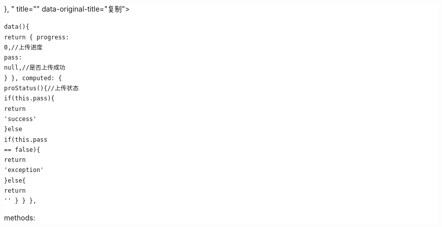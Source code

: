 },
" title="" data-original-title="复制"></span>
      <span type="button" class="saveToNote code-tool" data-toggle="tooltip" data-placement="top" title="" data-original-title="放进笔记"></span>
      </div>
      </div><pre class="hljs kotlin"><code><span class="hljs-keyword">data</span>(){
    <span class="hljs-keyword">return</span> {
        progress: <span class="hljs-number">0</span>,<span class="hljs-comment">//上传进度</span>
        pass: <span class="hljs-literal">null</span>,<span class="hljs-comment">//是否上传成功</span>
    }
},
computed: {
    proStatus(){<span class="hljs-comment">//上传状态</span>
        <span class="hljs-keyword">if</span>(<span class="hljs-keyword">this</span>.pass){
            <span class="hljs-keyword">return</span> <span class="hljs-string">'success'</span>
        }<span class="hljs-keyword">else</span> <span class="hljs-keyword">if</span>(<span class="hljs-keyword">this</span>.pass == <span class="hljs-literal">false</span>){
            <span class="hljs-keyword">return</span> <span class="hljs-string">'exception'</span>
        }<span class="hljs-keyword">else</span>{
            <span class="hljs-keyword">return</span> <span class="hljs-string">''</span>
        }
    }
},
</code></pre>
<p>methods:</p>
<div class="widget-codetool" style="display:none;">
      <div class="widget-codetool--inner">
      <span class="selectCode code-tool" data-toggle="tooltip" data-placement="top" title="" data-original-title="全选"></span>
      <span type="button" class="copyCode code-tool" data-toggle="tooltip" data-placement="top" data-clipboard-text="uploadOnProgress(e,file){//开始上传
    console.log(e.percent,file)
    this.progress = Math.floor(e.percent)
},
uploadOnChange(file){
    console.log(&quot;——————————change——————————&quot;)
    // console.log(file)
    if(file.status == 'ready'){
        console.log(&quot;ready&quot;)
        //重置progress组件
        this.pass = null;
        this.progress = 0;
    }else if(file.status == 'fail'){
        this.$message.error(&quot;图片上传出错，请刷新重试！&quot;)
    }
},
uploadOnSuccess(e,file){//上传附件
    console.log(&quot;——————————success——————————&quot;)
    this.pass = true;
    this.$message.success(&quot;上传成功&quot;)
    this.imagelist.push({
        url: file.url,
        name: '新增图片'
    })
},
uploadOnError(e,file){
    console.log(&quot;——————————error——————————&quot;)
    console.log(e)
    this.pass = false;
}," title="" data-original-title="复制"></span>
      <span type="button" class="saveToNote code-tool" data-toggle="tooltip" data-placement="top" title="" data-original-title="放进笔记"></span>
      </div>